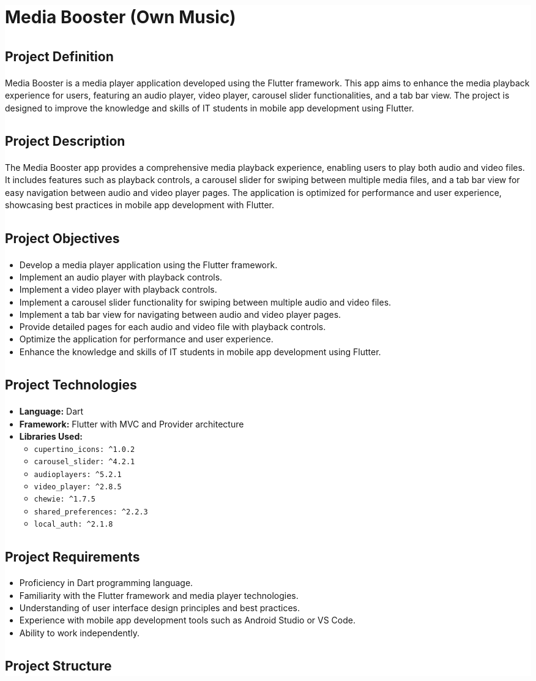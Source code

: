 # Media Booster (Own Music)

## Project Definition
Media Booster is a media player application developed using the Flutter framework. This app aims to enhance the media playback experience for users, featuring an audio player, video player, carousel slider functionalities, and a tab bar view. The project is designed to improve the knowledge and skills of IT students in mobile app development using Flutter.

## Project Description
The Media Booster app provides a comprehensive media playback experience, enabling users to play both audio and video files. It includes features such as playback controls, a carousel slider for swiping between multiple media files, and a tab bar view for easy navigation between audio and video player pages. The application is optimized for performance and user experience, showcasing best practices in mobile app development with Flutter.

## Project Objectives
- Develop a media player application using the Flutter framework.
- Implement an audio player with playback controls.
- Implement a video player with playback controls.
- Implement a carousel slider functionality for swiping between multiple audio and video files.
- Implement a tab bar view for navigating between audio and video player pages.
- Provide detailed pages for each audio and video file with playback controls.
- Optimize the application for performance and user experience.
- Enhance the knowledge and skills of IT students in mobile app development using Flutter.

## Project Technologies
- **Language:** Dart
- **Framework:** Flutter with MVC and Provider architecture
- **Libraries Used:**
  - `cupertino_icons: ^1.0.2`
  - `carousel_slider: ^4.2.1`
  - `audioplayers: ^5.2.1`
  - `video_player: ^2.8.5`
  - `chewie: ^1.7.5`
  - `shared_preferences: ^2.2.3`
  - `local_auth: ^2.1.8`

## Project Requirements
- Proficiency in Dart programming language.
- Familiarity with the Flutter framework and media player technologies.
- Understanding of user interface design principles and best practices.
- Experience with mobile app development tools such as Android Studio or VS Code.
- Ability to work independently.

## Project Structure
